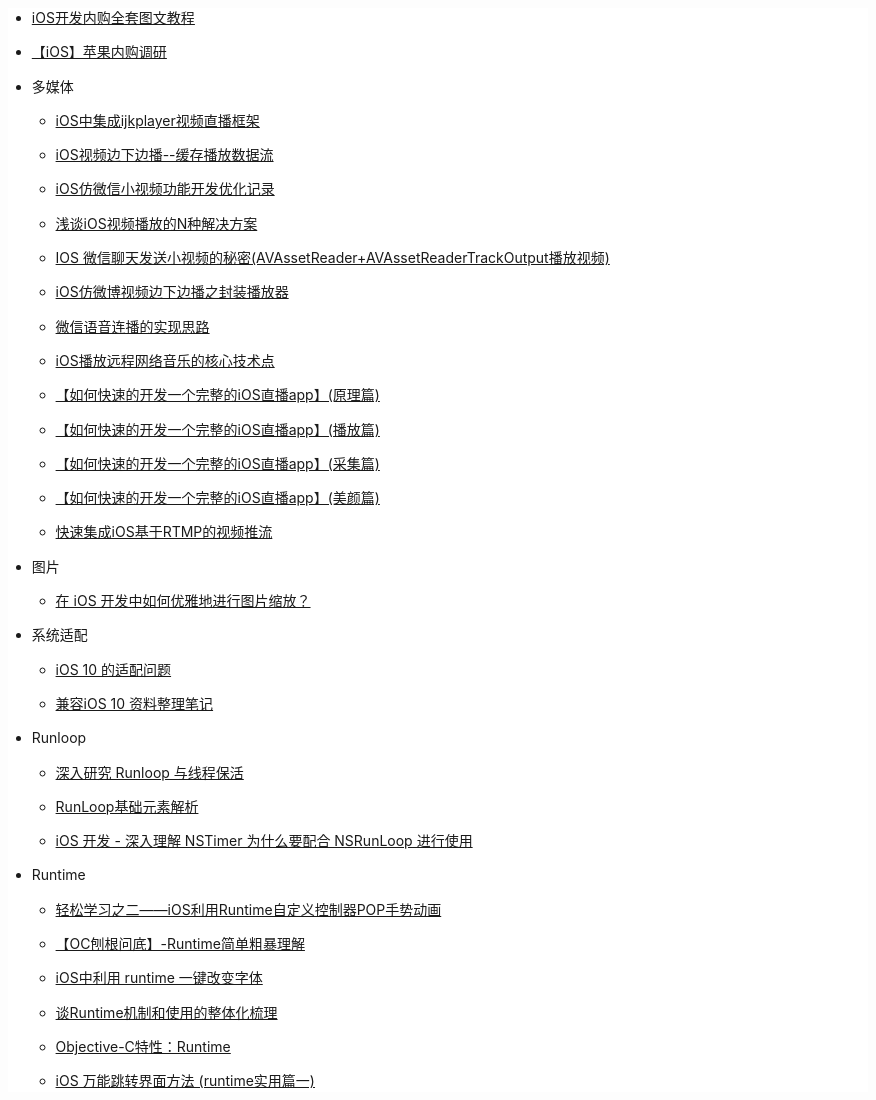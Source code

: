   - [iOS开发内购全套图文教程](http://www.jianshu.com/p/86ac7d3b593a)

  - [【iOS】苹果内购调研](http://www.jianshu.com/p/203a7c61baeb)

+ 多媒体

  - [iOS中集成ijkplayer视频直播框架](http://www.jianshu.com/p/1f06b27b3ac0)

  - [iOS视频边下边播--缓存播放数据流](http://www.jianshu.com/p/990ee3db0563)

  - [iOS仿微信小视频功能开发优化记录](http://www.jianshu.com/p/6d35bb53f4ac)

  - [浅谈iOS视频播放的N种解决方案](http://www.jianshu.com/p/3618a9116660)

  - [IOS 微信聊天发送小视频的秘密(AVAssetReader+AVAssetReaderTrackOutput播放视频)](http://www.jianshu.com/p/3d5ccbde0de1)

  - [iOS仿微博视频边下边播之封装播放器](http://www.jianshu.com/p/0d4588a7540f)

  - [微信语音连播的实现思路](http://www.jianshu.com/p/1d354feacf3c)

  - [iOS播放远程网络音乐的核心技术点](http://www.jianshu.com/p/31644a7f581c)

  - [【如何快速的开发一个完整的iOS直播app】(原理篇)](http://www.jianshu.com/p/bd42bacbe4cc)

  - [【如何快速的开发一个完整的iOS直播app】(播放篇)](http://www.jianshu.com/p/7b2f1df74420)

  - [【如何快速的开发一个完整的iOS直播app】(采集篇)](http://www.jianshu.com/p/c71bfda055fa)

  - [【如何快速的开发一个完整的iOS直播app】(美颜篇)](http://www.jianshu.com/p/4646894245ba)

  - [快速集成iOS基于RTMP的视频推流](http://www.jianshu.com/p/8ea016b2720e)

+ 图片

  - [在 iOS 开发中如何优雅地进行图片缩放？](http://www.jianshu.com/p/af2d471f7b9c)

+ 系统适配

  - [iOS 10 的适配问题](http://www.jianshu.com/p/f8151d556930)

  - [兼容iOS 10 资料整理笔记](http://www.jianshu.com/p/0cc7aad638d9)

+ Runloop

  - [深入研究 Runloop 与线程保活](http://www.jianshu.com/p/10121d699c32)

  - [RunLoop基础元素解析](http://www.jianshu.com/p/8b9c81a521bc)

  - [iOS 开发 - 深入理解 NSTimer 为什么要配合 NSRunLoop 进行使用](http://www.jianshu.com/p/8b42e2992624)

+ Runtime

  - [轻松学习之二——iOS利用Runtime自定义控制器POP手势动画](http://www.jianshu.com/p/d39f7d22db6c)

  - [【OC刨根问底】-Runtime简单粗暴理解](http://www.jianshu.com/p/f900de4a1495)

  - [iOS中利用 runtime 一键改变字体](http://www.jianshu.com/p/b9fdd17c525e)

  - [谈Runtime机制和使用的整体化梳理](http://www.jianshu.com/p/8916ad5662a2)

  - [Objective-C特性：Runtime](http://www.jianshu.com/p/25a319aee33d)

  - [iOS 万能跳转界面方法 (runtime实用篇一)](http://www.jianshu.com/p/8b3a9155468d)
